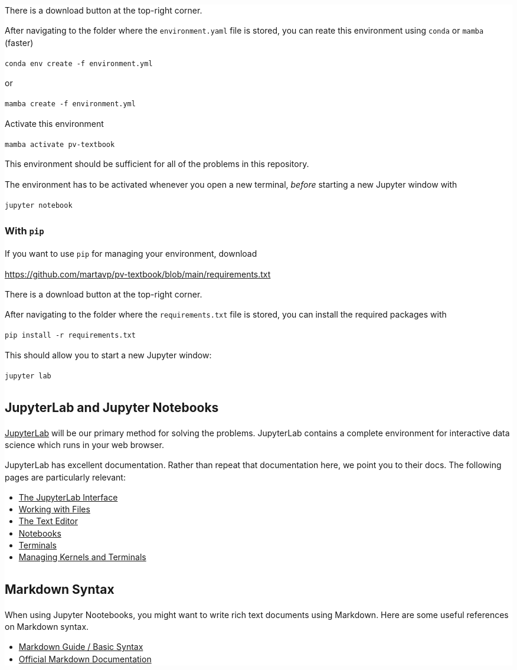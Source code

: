 There is a download button at the top-right corner.

After navigating to the folder where the `environment.yaml` file is stored,
you can reate this environment using `conda` or `mamba` (faster)

    conda env create -f environment.yml

or

    mamba create -f environment.yml

Activate this environment

    mamba activate pv-textbook

This environment should be sufficient for all of the problems in this repository.

The environment has to be activated whenever you open a new terminal,
*before* starting a new Jupyter window with

    jupyter notebook

### With `pip`

If you want to use `pip` for managing your environment, download

https://github.com/martavp/pv-textbook/blob/main/requirements.txt

There is a download button at the top-right corner.

After navigating to the folder where the `requirements.txt` file is stored,
you can install the required packages with

    pip install -r requirements.txt

This should allow you to start a new Jupyter window:

    jupyter lab

## JupyterLab and Jupyter Notebooks

[JupyterLab](https://jupyterlab.readthedocs.io) will be our primary method for
solving the problems. JupyterLab contains a complete environment for
interactive data science which runs in your web browser.

JupyterLab has excellent documentation. Rather than repeat that documentation
here, we point you to their docs. The following pages are particularly relevant:

- [The JupyterLab Interface](https://jupyterlab.readthedocs.io/en/stable/user/interface.html)
- [Working with Files](https://jupyterlab.readthedocs.io/en/stable/user/files.html)
- [The Text Editor](https://jupyterlab.readthedocs.io/en/stable/user/file_editor.html)
- [Notebooks](https://jupyterlab.readthedocs.io/en/stable/user/notebook.html)
- [Terminals](https://jupyterlab.readthedocs.io/en/stable/user/terminal.html)
- [Managing Kernels and Terminals](https://jupyterlab.readthedocs.io/en/stable/user/running.html)

## Markdown Syntax

When using Jupyter Nootebooks, you might want to write rich text documents using Markdown.
Here are some useful references on Markdown syntax.

- [Markdown Guide / Basic Syntax](https://www.markdownguide.org/basic-syntax)
- [Official Markdown Documentation](https://daringfireball.net/projects/markdown/)
